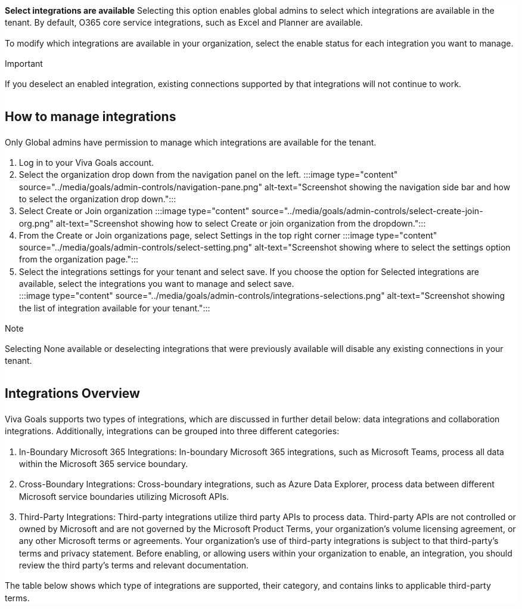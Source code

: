 **Select integrations are available**
Selecting this option enables global admins to select which integrations are available in the tenant. By default, O365 core service integrations, such as Excel and Planner are available.

To modify which integrations are available in your organization, select the enable status for each integration you want to manage.  

> [!IMPORTANT]
>  If you deselect an enabled integration, existing connections supported by that integrations will not continue to work.

## How to manage integrations

Only Global admins have permission to manage which integrations are available for the tenant. 

1. Log in to your Viva Goals account. 
1. Select the organization drop down from the navigation panel on the left.
    :::image type="content" source="../media/goals/admin-controls/navigation-pane.png" alt-text="Screenshot showing the navigation side bar and how to select the organization drop down."::: 
1. Select Create or Join organization 
    :::image type="content" source="../media/goals/admin-controls/select-create-join-org.png" alt-text="Screenshot showing how to select Create or join organization from the dropdown.":::  
1. From the Create or Join organizations page, select Settings in the top right corner 
    :::image type="content" source="../media/goals/admin-controls/select-setting.png" alt-text="Screenshot showing where to select the settings option from the organization page.":::
1. Select the integrations settings for your tenant and select save. If you choose the option for Selected integrations are available, select the integrations you want to manage and select save.  
    :::image type="content" source="../media/goals/admin-controls/integrations-selections.png" alt-text="Screenshot showing the list of integration available for your tenant.":::

> [!NOTE]
> Selecting None available or deselecting integrations that were previously available will disable any existing connections in your tenant.

## Integrations Overview

Viva Goals supports two types of integrations, which are discussed in further detail below: data integrations and collaboration integrations. Additionally, integrations can be grouped into three different categories: 

1. In-Boundary Microsoft 365 Integrations: In-boundary Microsoft 365 integrations, such as Microsoft Teams, process all data within the Microsoft 365 service boundary.  

1. Cross-Boundary Integrations: Cross-boundary integrations, such as Azure Data Explorer, process data between different Microsoft service boundaries utilizing Microsoft APIs.   

1. Third-Party Integrations: Third-party integrations utilize third party APIs to process data. Third-party APIs are not controlled or owned by Microsoft and are not governed by the Microsoft Product Terms, your organization’s volume licensing agreement, or any other Microsoft terms or agreements. Your organization’s use of third-party integrations is subject to that third-party’s terms and privacy statement. Before enabling, or allowing users within your organization to enable, an integration, you should review the third party’s terms and relevant documentation. 

The table below shows which type of integrations are supported, their category, and contains links to applicable third-party terms.
